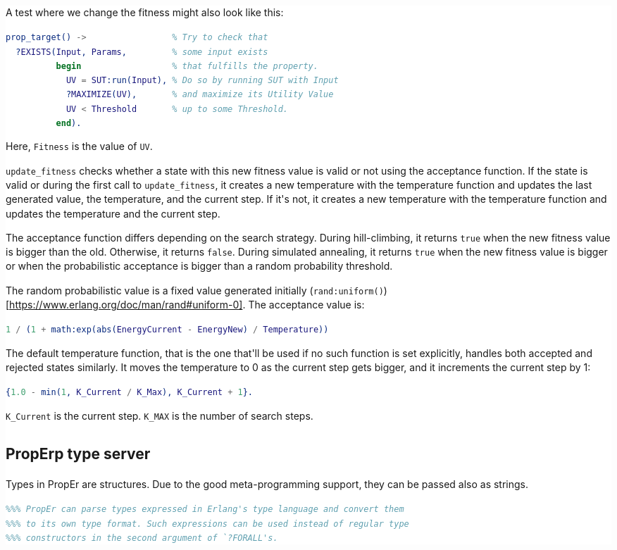 A test where we change the fitness might also look like this:

```erlang
prop_target() ->                 % Try to check that
  ?EXISTS(Input, Params,         % some input exists
          begin                  % that fulfills the property.
            UV = SUT:run(Input), % Do so by running SUT with Input
            ?MAXIMIZE(UV),       % and maximize its Utility Value
            UV < Threshold       % up to some Threshold.
          end).
```

Here, `Fitness` is the value of `UV`.

`update_fitness` checks whether a state with this new fitness value is valid or not
using the acceptance function.
If the state is valid or during the first call to `update_fitness`,
it creates a new temperature with the temperature function
and updates the last generated value, the temperature, and the current step.
If it's not, it creates a new temperature with the temperature function
and updates the temperature and the current step.

The acceptance function differs depending on the search strategy.
During hill-climbing, it returns `true` when the new fitness value
is bigger than the old. Otherwise, it returns `false`.
During simulated annealing, it returns `true` when the new fitness
value is bigger or when the probabilistic acceptance is bigger than a random probability threshold.

The random probabilistic value is a fixed value generated initially
(`rand:uniform()`)[https://www.erlang.org/doc/man/rand#uniform-0].
The acceptance value is:

```erlang
1 / (1 + math:exp(abs(EnergyCurrent - EnergyNew) / Temperature))
```

The default temperature function, that is the one that'll be used if no such function is
set explicitly, handles both accepted and rejected states similarly.
It moves the temperature to 0 as the current step gets bigger,
and it increments the current step by 1:

```erlang
{1.0 - min(1, K_Current / K_Max), K_Current + 1}.
```

`K_Current` is the current step.
`K_MAX` is the number of search steps.

## PropErp type server

Types in PropEr are structures.
Due to the good meta-programming support, they can be passed also as strings.

```erlang
%%% PropEr can parse types expressed in Erlang's type language and convert them
%%% to its own type format. Such expressions can be used instead of regular type
%%% constructors in the second argument of `?FORALL's.
```
